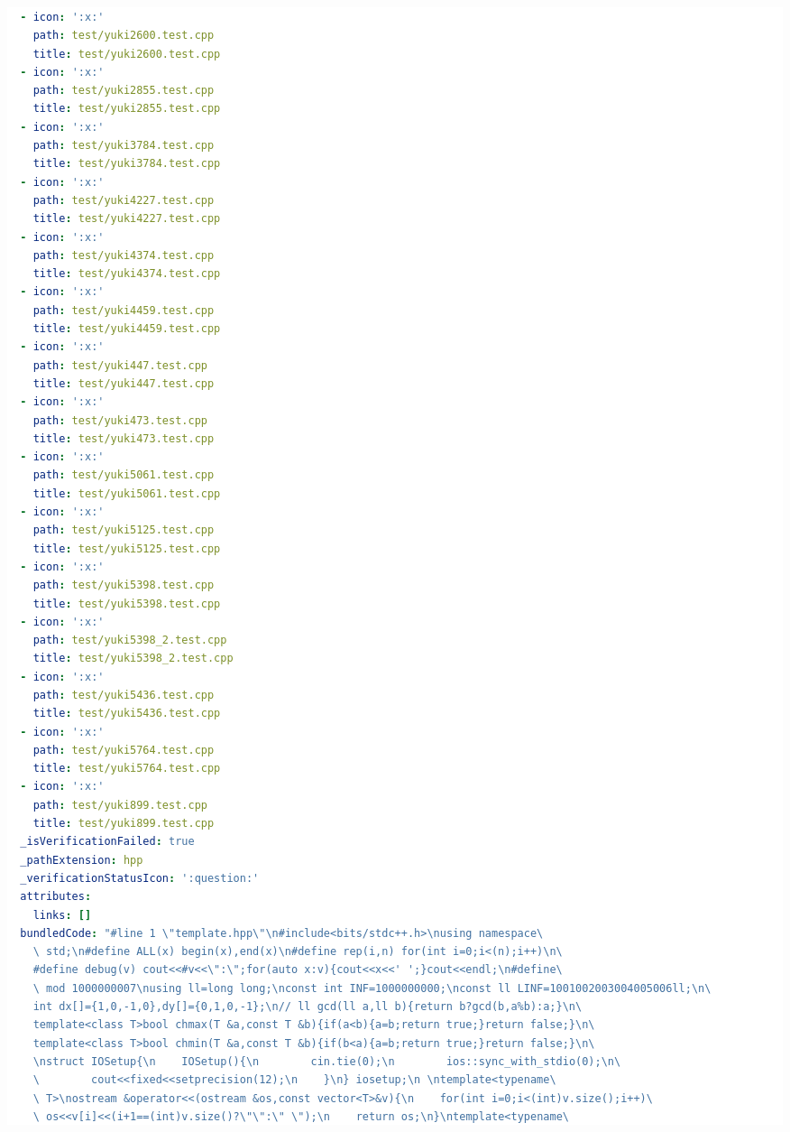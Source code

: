 ```yaml
  - icon: ':x:'
    path: test/yuki2600.test.cpp
    title: test/yuki2600.test.cpp
  - icon: ':x:'
    path: test/yuki2855.test.cpp
    title: test/yuki2855.test.cpp
  - icon: ':x:'
    path: test/yuki3784.test.cpp
    title: test/yuki3784.test.cpp
  - icon: ':x:'
    path: test/yuki4227.test.cpp
    title: test/yuki4227.test.cpp
  - icon: ':x:'
    path: test/yuki4374.test.cpp
    title: test/yuki4374.test.cpp
  - icon: ':x:'
    path: test/yuki4459.test.cpp
    title: test/yuki4459.test.cpp
  - icon: ':x:'
    path: test/yuki447.test.cpp
    title: test/yuki447.test.cpp
  - icon: ':x:'
    path: test/yuki473.test.cpp
    title: test/yuki473.test.cpp
  - icon: ':x:'
    path: test/yuki5061.test.cpp
    title: test/yuki5061.test.cpp
  - icon: ':x:'
    path: test/yuki5125.test.cpp
    title: test/yuki5125.test.cpp
  - icon: ':x:'
    path: test/yuki5398.test.cpp
    title: test/yuki5398.test.cpp
  - icon: ':x:'
    path: test/yuki5398_2.test.cpp
    title: test/yuki5398_2.test.cpp
  - icon: ':x:'
    path: test/yuki5436.test.cpp
    title: test/yuki5436.test.cpp
  - icon: ':x:'
    path: test/yuki5764.test.cpp
    title: test/yuki5764.test.cpp
  - icon: ':x:'
    path: test/yuki899.test.cpp
    title: test/yuki899.test.cpp
  _isVerificationFailed: true
  _pathExtension: hpp
  _verificationStatusIcon: ':question:'
  attributes:
    links: []
  bundledCode: "#line 1 \"template.hpp\"\n#include<bits/stdc++.h>\nusing namespace\
    \ std;\n#define ALL(x) begin(x),end(x)\n#define rep(i,n) for(int i=0;i<(n);i++)\n\
    #define debug(v) cout<<#v<<\":\";for(auto x:v){cout<<x<<' ';}cout<<endl;\n#define\
    \ mod 1000000007\nusing ll=long long;\nconst int INF=1000000000;\nconst ll LINF=1001002003004005006ll;\n\
    int dx[]={1,0,-1,0},dy[]={0,1,0,-1};\n// ll gcd(ll a,ll b){return b?gcd(b,a%b):a;}\n\
    template<class T>bool chmax(T &a,const T &b){if(a<b){a=b;return true;}return false;}\n\
    template<class T>bool chmin(T &a,const T &b){if(b<a){a=b;return true;}return false;}\n\
    \nstruct IOSetup{\n    IOSetup(){\n        cin.tie(0);\n        ios::sync_with_stdio(0);\n\
    \        cout<<fixed<<setprecision(12);\n    }\n} iosetup;\n \ntemplate<typename\
    \ T>\nostream &operator<<(ostream &os,const vector<T>&v){\n    for(int i=0;i<(int)v.size();i++)\
    \ os<<v[i]<<(i+1==(int)v.size()?\"\":\" \");\n    return os;\n}\ntemplate<typename\
```